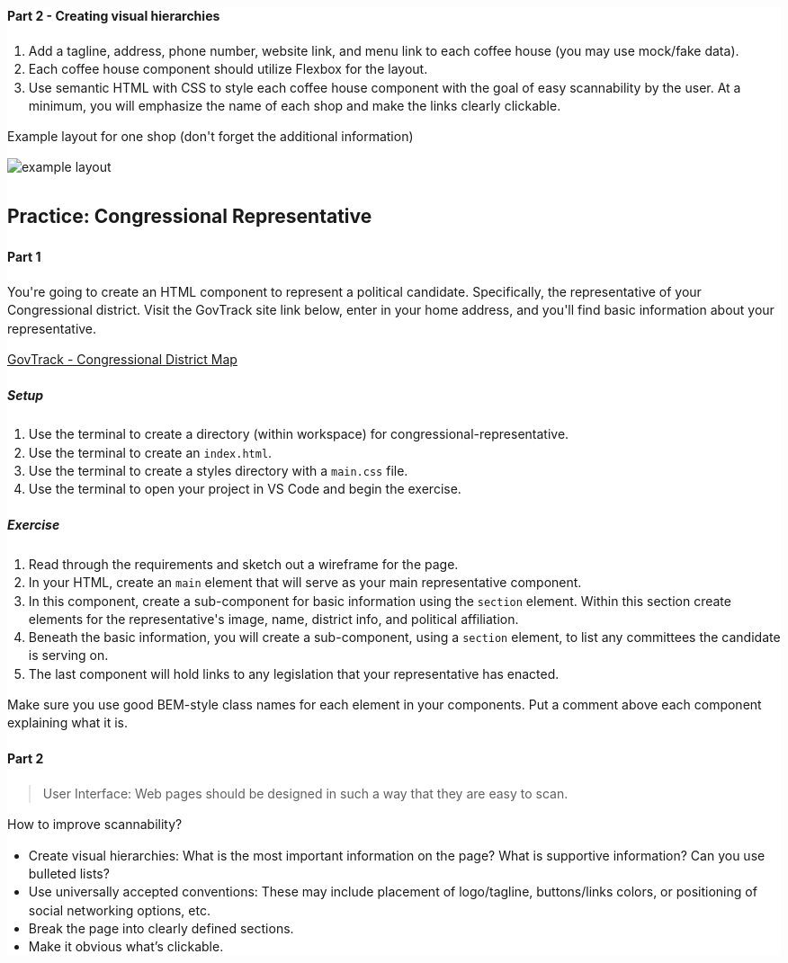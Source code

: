 #### Part 2 - Creating visual hierarchies

1. Add a tagline, address, phone number, website link, and menu link to each coffee house (you may use mock/fake data).
1. Each coffee house component should utilize Flexbox for the layout.
1. Use semantic HTML with CSS to style each coffee house component with the goal of easy scannability by the user. At a minimum, you will emphasize the name of each shop and make the links clearly clickable.

Example layout for one shop (don't forget the additional information)

![example layout](images/coffee-shop-layout.png)


## Practice: Congressional Representative
#### Part 1
You're going to create an HTML component to represent a political candidate. Specifically, the representative of your Congressional district. Visit the GovTrack site link below, enter in your home address, and you'll find basic information about your representative.

[GovTrack - Congressional District Map](https://www.govtrack.us/congress/members/map)

##### Setup
1. Use the terminal to create a directory (within workspace) for congressional-representative.
1. Use the terminal to create an `index.html`.
1. Use the terminal to create a styles directory with a `main.css` file.
1. Use the terminal to open your project in VS Code and begin the exercise.

##### Exercise
1. Read through the requirements and sketch out a wireframe for the page.
1. In your HTML, create an `main` element that will serve as your main representative component.
1. In this component, create a sub-component for basic information using the `section` element. Within this section create elements for the representative's image, name, district info, and political affiliation.
1. Beneath the basic information, you will create a sub-component, using a `section` element, to list any committees the candidate is serving on.
1. The last component will hold links to any legislation that your representative has enacted.

Make sure you use good BEM-style class names for each element in your components. Put a comment above each component explaining what it is.


#### Part 2
> User Interface: Web pages should be designed in such a way that they are easy to scan.

How to improve scannability?
* Create visual hierarchies: What is the most important information on the page? What is supportive information? Can you use bulleted lists?
* Use universally accepted conventions: These may include placement of logo/tagline, buttons/links colors, or positioning of social networking options, etc.
* Break the page into clearly defined sections.
* Make it obvious what’s clickable.
